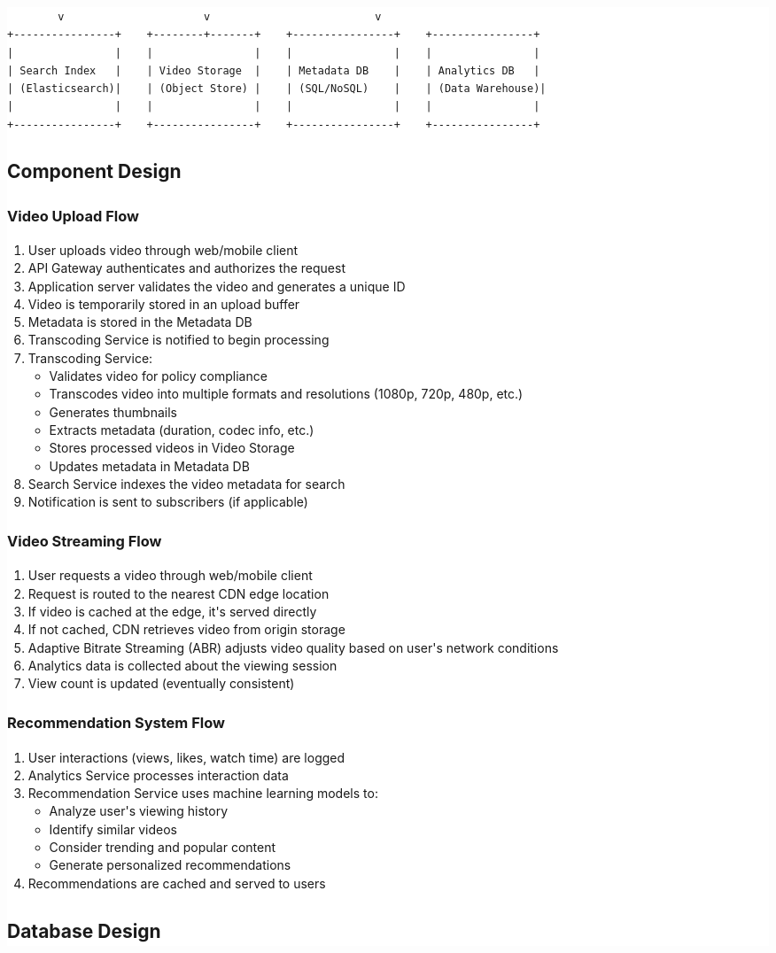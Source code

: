 ```
        v                      v                          v
+----------------+    +--------+-------+    +----------------+    +----------------+
|                |    |                |    |                |    |                |
| Search Index   |    | Video Storage  |    | Metadata DB    |    | Analytics DB   |
| (Elasticsearch)|    | (Object Store) |    | (SQL/NoSQL)    |    | (Data Warehouse)|
|                |    |                |    |                |    |                |
+----------------+    +----------------+    +----------------+    +----------------+
```

## Component Design

### Video Upload Flow
1. User uploads video through web/mobile client
2. API Gateway authenticates and authorizes the request
3. Application server validates the video and generates a unique ID
4. Video is temporarily stored in an upload buffer
5. Metadata is stored in the Metadata DB
6. Transcoding Service is notified to begin processing
7. Transcoding Service:
   - Validates video for policy compliance
   - Transcodes video into multiple formats and resolutions (1080p, 720p, 480p, etc.)
   - Generates thumbnails
   - Extracts metadata (duration, codec info, etc.)
   - Stores processed videos in Video Storage
   - Updates metadata in Metadata DB
8. Search Service indexes the video metadata for search
9. Notification is sent to subscribers (if applicable)

### Video Streaming Flow
1. User requests a video through web/mobile client
2. Request is routed to the nearest CDN edge location
3. If video is cached at the edge, it's served directly
4. If not cached, CDN retrieves video from origin storage
5. Adaptive Bitrate Streaming (ABR) adjusts video quality based on user's network conditions
6. Analytics data is collected about the viewing session
7. View count is updated (eventually consistent)

### Recommendation System Flow
1. User interactions (views, likes, watch time) are logged
2. Analytics Service processes interaction data
3. Recommendation Service uses machine learning models to:
   - Analyze user's viewing history
   - Identify similar videos
   - Consider trending and popular content
   - Generate personalized recommendations
4. Recommendations are cached and served to users

## Database Design
